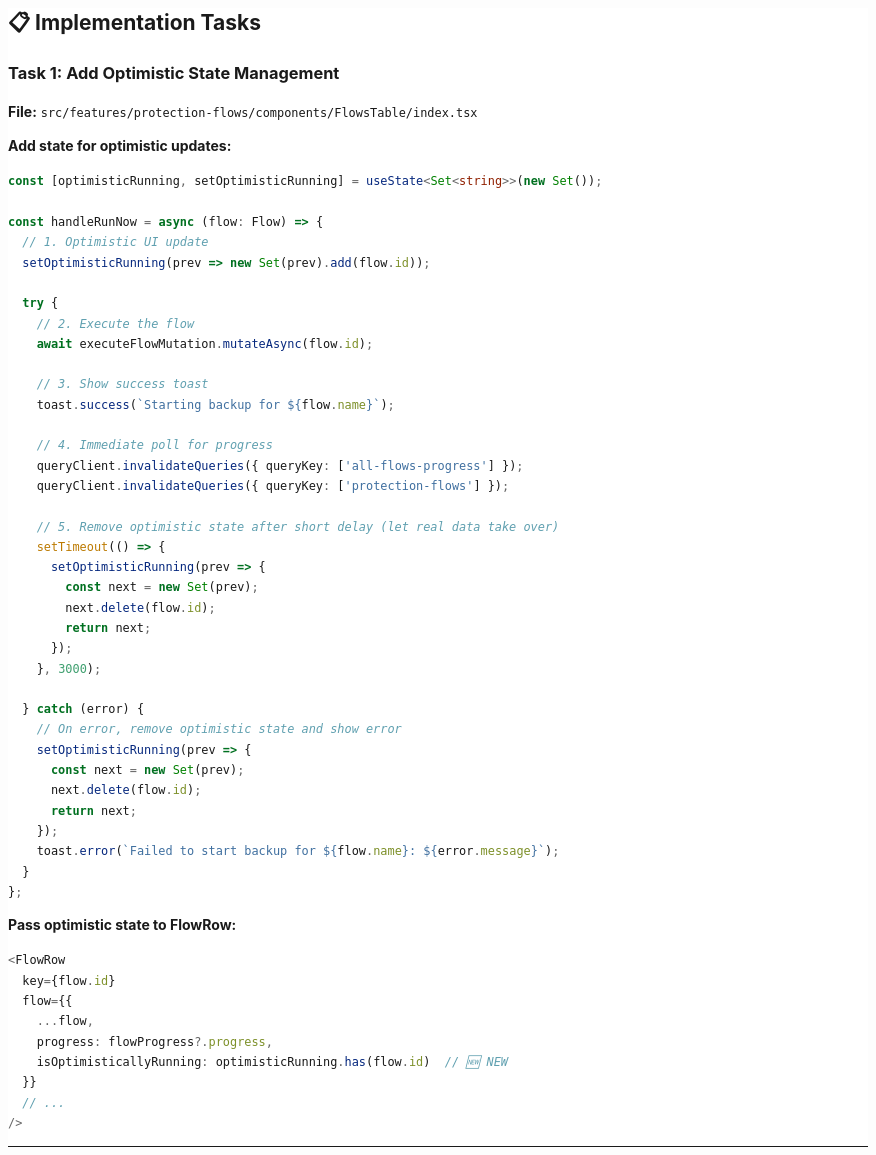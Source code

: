 
## 📋 Implementation Tasks

### Task 1: Add Optimistic State Management

**File:** `src/features/protection-flows/components/FlowsTable/index.tsx`

**Add state for optimistic updates:**

```typescript
const [optimisticRunning, setOptimisticRunning] = useState<Set<string>>(new Set());

const handleRunNow = async (flow: Flow) => {
  // 1. Optimistic UI update
  setOptimisticRunning(prev => new Set(prev).add(flow.id));
  
  try {
    // 2. Execute the flow
    await executeFlowMutation.mutateAsync(flow.id);
    
    // 3. Show success toast
    toast.success(`Starting backup for ${flow.name}`);
    
    // 4. Immediate poll for progress
    queryClient.invalidateQueries({ queryKey: ['all-flows-progress'] });
    queryClient.invalidateQueries({ queryKey: ['protection-flows'] });
    
    // 5. Remove optimistic state after short delay (let real data take over)
    setTimeout(() => {
      setOptimisticRunning(prev => {
        const next = new Set(prev);
        next.delete(flow.id);
        return next;
      });
    }, 3000);
    
  } catch (error) {
    // On error, remove optimistic state and show error
    setOptimisticRunning(prev => {
      const next = new Set(prev);
      next.delete(flow.id);
      return next;
    });
    toast.error(`Failed to start backup for ${flow.name}: ${error.message}`);
  }
};
```

**Pass optimistic state to FlowRow:**

```typescript
<FlowRow
  key={flow.id}
  flow={{
    ...flow,
    progress: flowProgress?.progress,
    isOptimisticallyRunning: optimisticRunning.has(flow.id)  // 🆕 NEW
  }}
  // ...
/>
```

---